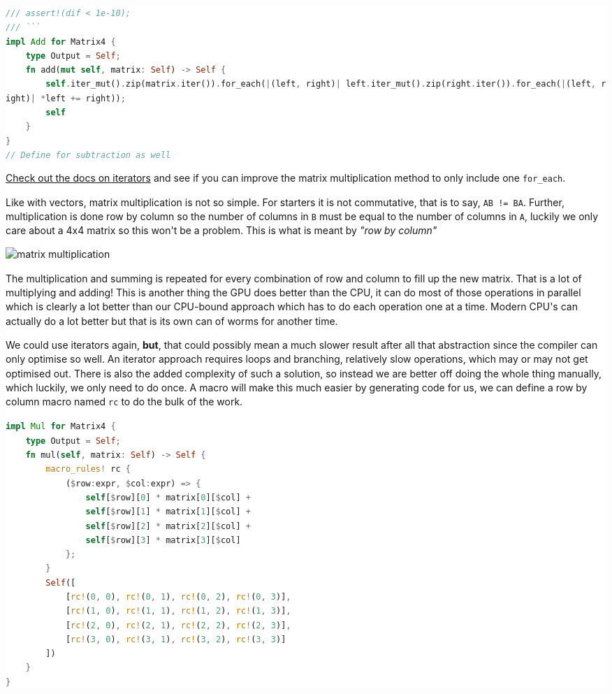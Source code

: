 ~~~rust
/// assert!(dif < 1e-10);
/// ```
impl Add for Matrix4 {
    type Output = Self;
    fn add(mut self, matrix: Self) -> Self {
        self.iter_mut().zip(matrix.iter()).for_each(|(left, right)| left.iter_mut().zip(right.iter()).for_each(|(left, right)| *left += right));
        self
    }
}
// Define for subtraction as well
~~~

[Check out the docs on iterators](https://doc.rust-lang.org/std/iter/trait.Iterator.html) and see if you can improve the matrix multiplication method to only include one `for_each`.

Like with vectors, matrix multiplication is not so simple. For starters it is not commutative, that is to say, `AB != BA`. Further, multiplication is done row by column so the number of columns in `B` must be equal to the number of columns in `A`, luckily we only care about a 4x4 matrix so this won't be a problem. This is what is meant by *"row by column"*

![matrix multiplication](/blog/assets/matrix_multiplication.png)

The multiplication and summing is repeated for every combination of row and column to fill up the new matrix. That is a lot of multiplying and adding! This is another thing the GPU does better than the CPU, it can do most of those operations in parallel which is clearly a lot better than our CPU-bound approach which has to do each operation one at a time. Modern CPU's can actually do a lot better but that is its own can of worms for another time.

We could use iterators again, **but**, that could possibly mean a much slower result after all that abstraction since the compiler can only optimise so well. An iterator approach requires loops and branching, relatively slow operations, which may or may not get optimised out. There is also the added complexity of such a solution, so instead we are better off doing the whole thing manually, which luckily, we only need to do once. A macro will make this much easier by generating code for us, we can define a row by column macro named `rc` to do the bulk of the work.

~~~rust
impl Mul for Matrix4 {
    type Output = Self;
    fn mul(self, matrix: Self) -> Self {
        macro_rules! rc {
            ($row:expr, $col:expr) => {
                self[$row][0] * matrix[0][$col] +
                self[$row][1] * matrix[1][$col] +
                self[$row][2] * matrix[2][$col] +
                self[$row][3] * matrix[3][$col]
            };
        }
        Self([
            [rc!(0, 0), rc!(0, 1), rc!(0, 2), rc!(0, 3)],
            [rc!(1, 0), rc!(1, 1), rc!(1, 2), rc!(1, 3)],
            [rc!(2, 0), rc!(2, 1), rc!(2, 2), rc!(2, 3)],
            [rc!(3, 0), rc!(3, 1), rc!(3, 2), rc!(3, 3)]
        ])
    }
}
~~~

